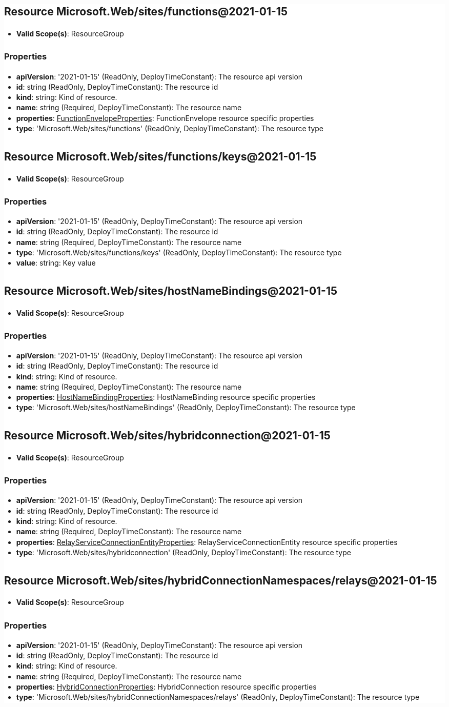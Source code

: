 ## Resource Microsoft.Web/sites/functions@2021-01-15
* **Valid Scope(s)**: ResourceGroup
### Properties
* **apiVersion**: '2021-01-15' (ReadOnly, DeployTimeConstant): The resource api version
* **id**: string (ReadOnly, DeployTimeConstant): The resource id
* **kind**: string: Kind of resource.
* **name**: string (Required, DeployTimeConstant): The resource name
* **properties**: [FunctionEnvelopeProperties](#functionenvelopeproperties): FunctionEnvelope resource specific properties
* **type**: 'Microsoft.Web/sites/functions' (ReadOnly, DeployTimeConstant): The resource type

## Resource Microsoft.Web/sites/functions/keys@2021-01-15
* **Valid Scope(s)**: ResourceGroup
### Properties
* **apiVersion**: '2021-01-15' (ReadOnly, DeployTimeConstant): The resource api version
* **id**: string (ReadOnly, DeployTimeConstant): The resource id
* **name**: string (Required, DeployTimeConstant): The resource name
* **type**: 'Microsoft.Web/sites/functions/keys' (ReadOnly, DeployTimeConstant): The resource type
* **value**: string: Key value

## Resource Microsoft.Web/sites/hostNameBindings@2021-01-15
* **Valid Scope(s)**: ResourceGroup
### Properties
* **apiVersion**: '2021-01-15' (ReadOnly, DeployTimeConstant): The resource api version
* **id**: string (ReadOnly, DeployTimeConstant): The resource id
* **kind**: string: Kind of resource.
* **name**: string (Required, DeployTimeConstant): The resource name
* **properties**: [HostNameBindingProperties](#hostnamebindingproperties): HostNameBinding resource specific properties
* **type**: 'Microsoft.Web/sites/hostNameBindings' (ReadOnly, DeployTimeConstant): The resource type

## Resource Microsoft.Web/sites/hybridconnection@2021-01-15
* **Valid Scope(s)**: ResourceGroup
### Properties
* **apiVersion**: '2021-01-15' (ReadOnly, DeployTimeConstant): The resource api version
* **id**: string (ReadOnly, DeployTimeConstant): The resource id
* **kind**: string: Kind of resource.
* **name**: string (Required, DeployTimeConstant): The resource name
* **properties**: [RelayServiceConnectionEntityProperties](#relayserviceconnectionentityproperties): RelayServiceConnectionEntity resource specific properties
* **type**: 'Microsoft.Web/sites/hybridconnection' (ReadOnly, DeployTimeConstant): The resource type

## Resource Microsoft.Web/sites/hybridConnectionNamespaces/relays@2021-01-15
* **Valid Scope(s)**: ResourceGroup
### Properties
* **apiVersion**: '2021-01-15' (ReadOnly, DeployTimeConstant): The resource api version
* **id**: string (ReadOnly, DeployTimeConstant): The resource id
* **kind**: string: Kind of resource.
* **name**: string (Required, DeployTimeConstant): The resource name
* **properties**: [HybridConnectionProperties](#hybridconnectionproperties): HybridConnection resource specific properties
* **type**: 'Microsoft.Web/sites/hybridConnectionNamespaces/relays' (ReadOnly, DeployTimeConstant): The resource type
